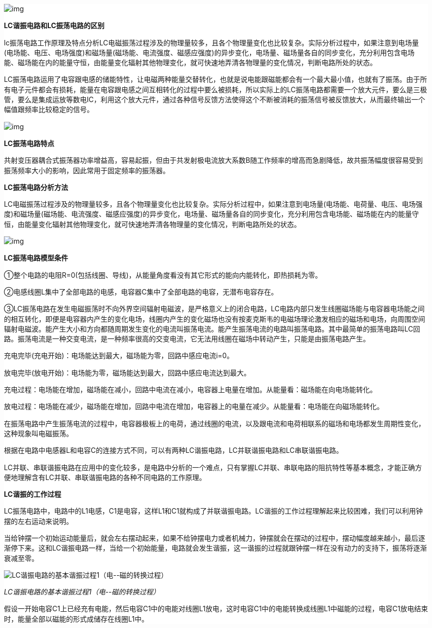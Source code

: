 ![img](https://pic2.zhimg.com/80/v2-ef24833916f0f1606de293b8e3b68f95_720w.jpg)

**LC谐振电路和LC振荡电路的区别**

lc振荡电路工作原理及特点分析LC电磁振荡过程涉及的物理量较多，且各个物理量变化也比较复杂。实际分析过程中，如果注意到电场量(电场能、电压、电场强度)和磁场量(磁场能、电流强度、磁感应强度)的异步变化，电场量、磁场量各自的同步变化，充分利用包含电场能、磁场能在内的能量守恒，由能量变化辐射其他物理变化，就可快速地弄清各物理量的变化情况，判断电路所处的状态。

LC振荡电路运用了电容跟电感的储能特性，让电磁两种能量交替转化，也就是说电能跟磁能都会有一个最大最小值，也就有了振荡。由于所有电子元件都会有损耗，能量在电容跟电感之间互相转化的过程中要么被损耗，所以实际上的LC振荡电路都需要一个放大元件，要么是三极管，要么是集成运放等数电IC，利用这个放大元件，通过各种信号反馈方法使得这个不断被消耗的振荡信号被反馈放大，从而最终输出一个幅值跟频率比较稳定的信号。

![img](https://pic4.zhimg.com/80/v2-9bae622acbce6a4ab7b7a5f114f07773_720w.jpg)

**LC振荡电路特点**

共射变压器耦合式振荡器功率增益高，容易起振，但由于共发射极电流放大系数B随工作频率的增高而急剧降低，故共振荡幅度很容易受到振荡频率大小的影响，因此常用于固定频率的振荡器。

**LC振荡电路分析方法**

LC电磁振荡过程涉及的物理量较多，且各个物理量变化也比较复杂。实际分析过程中，如果注意到电场量(电场能、电荷量、电压、电场强度)和磁场量(磁场能、电流强度、磁感应强度)的异步变化，电场量、磁场量各自的同步变化，充分利用包含电场能、磁场能在内的能量守恒，由能量变化辐射其他物理变化，就可快速地弄清各物理量的变化情况，判断电路所处的状态。

![img](https://pic3.zhimg.com/80/v2-d5b2473b841c667526e948f8b391a41e_720w.jpg)

**LC振荡电路模型条件**

①整个电路的电阻R=0(包括线圈、导线)，从能量角度看没有其它形式的能向内能转化，即热损耗为零。

②电感线圈L集中了全部电路的电感，电容器C集中了全部电路的电容，无潜布电容存在。

③LC振荡电路在发生电磁振荡时不向外界空间辐射电磁波，是严格意义上的闭合电路，LC电路内部只发生线圈磁场能与电容器电场能之间的相互转化，即便是电容器内产生的变化电场，线圈内产生的变化磁场也没有按麦克斯韦的电磁场理论激发相应的磁场和电场，向周围空间辐射电磁波。能产生大小和方向都随周期发生变化的电流叫振荡电流。能产生振荡电流的电路叫振荡电路。其中最简单的振荡电路叫LC回路。振荡电流是一种交变电流，是一种频率很高的交变电流，它无法用线圈在磁场中转动产生，只能是由振荡电路产生。

充电完毕(充电开始)：电场能达到最大，磁场能为零，回路中感应电流i=0。

放电完毕(放电开始)：电场能为零，磁场能达到最大，回路中感应电流达到最大。

充电过程：电场能在增加，磁场能在减小，回路中电流在减小，电容器上电量在增加。从能量看：磁场能在向电场能转化。

放电过程：电场能在减少，磁场能在增加，回路中电流在增加，电容器上的电量在减少。从能量看：电场能在向磁场能转化。

在振荡电路中产生振荡电流的过程中，电容器极板上的电荷，通过线圈的电流，以及跟电流和电荷相联系的磁场和电场都发生周期性变化，这种现象叫电磁振荡。



根据在电路中电感器L和电容C的连接方式不同，可以有两种LC谐振电路，LC并联谐振电路和LC串联谐振电路。

LC并联、串联谐振电路在应用中的变化较多，是电路中分析的一个难点，只有掌握LC并联、串联电路的阻抗特性等基本概念，才能正确方便地理解含有LC并联、串联谐振电路的各种不同电路的工作原理。

**LC谐振的工作过程**

LC振荡电路中，电路中的L1电感，C1是电容，这样L1和C1就构成了并联谐振电路。LC谐振的工作过程理解起来比较困难，我们可以利用钟摆的左右运动来说明。

当给钟摆一个初始运动能量后，就会左右摆动起来，如果不给钟摆电力或者机械力，钟摆就会在摆动的过程中，摆动幅度越来越小，最后逐渐停下来。这和LC谐振电路一样，当给一个初始能量，电路就会发生谐振，这一谐振的过程就跟钟摆一样在没有动力的支持下，振荡将逐渐衰减至零。

![LC谐振电路的基本谐振过程1（电--磁的转换过程）](http://murata.eetrend.com/sites/default/files/inline-images/1_92.png)

*LC谐振电路的基本谐振过程1（电--磁的转换过程）*

假设一开始电容C1上已经充有电能，然后电容C1中的电能对线圈L1放电，这时电容C1中的电能转换成线圈L1中磁能的过程，电容C1放电结束时，能量全部以磁能的形式成储存在线圈L1中。
